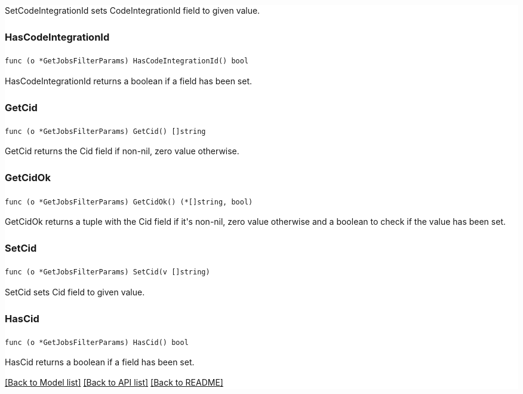 SetCodeIntegrationId sets CodeIntegrationId field to given value.

### HasCodeIntegrationId

`func (o *GetJobsFilterParams) HasCodeIntegrationId() bool`

HasCodeIntegrationId returns a boolean if a field has been set.

### GetCid

`func (o *GetJobsFilterParams) GetCid() []string`

GetCid returns the Cid field if non-nil, zero value otherwise.

### GetCidOk

`func (o *GetJobsFilterParams) GetCidOk() (*[]string, bool)`

GetCidOk returns a tuple with the Cid field if it's non-nil, zero value otherwise
and a boolean to check if the value has been set.

### SetCid

`func (o *GetJobsFilterParams) SetCid(v []string)`

SetCid sets Cid field to given value.

### HasCid

`func (o *GetJobsFilterParams) HasCid() bool`

HasCid returns a boolean if a field has been set.


[[Back to Model list]](../README.md#documentation-for-models) [[Back to API list]](../README.md#documentation-for-api-endpoints) [[Back to README]](../README.md)


